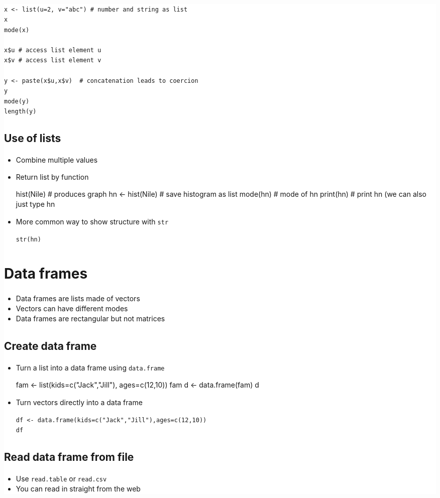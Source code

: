     x <- list(u=2, v="abc") # number and string as list
    x
    mode(x)
    
    x$u # access list element u
    x$v # access list element v
    
    y <- paste(x$u,x$v)  # concatenation leads to coercion
    y
    mode(y)
    length(y)


## Use of lists

-   Combine multiple values
-   Return list by function

    hist(Nile)       # produces graph
    hn <- hist(Nile) # save histogram as list
    mode(hn)         # mode of hn
    print(hn)        # print hn (we can also just type hn

-   More common way to show structure with `str`
    
        str(hn)


# Data frames

-   Data frames are lists made of vectors
-   Vectors can have different modes
-   Data frames are rectangular but not matrices


## Create data frame

-   Turn a list into a data frame using `data.frame`

    
    fam <- list(kids=c("Jack","Jill"), ages=c(12,10))
    fam
    d <- data.frame(fam)
    d

-   Turn vectors directly into a data frame
    
        
        df <- data.frame(kids=c("Jack","Jill"),ages=c(12,10))
        df


## Read data frame from file

-   Use `read.table` or `read.csv`
-   You can read in straight from the web
